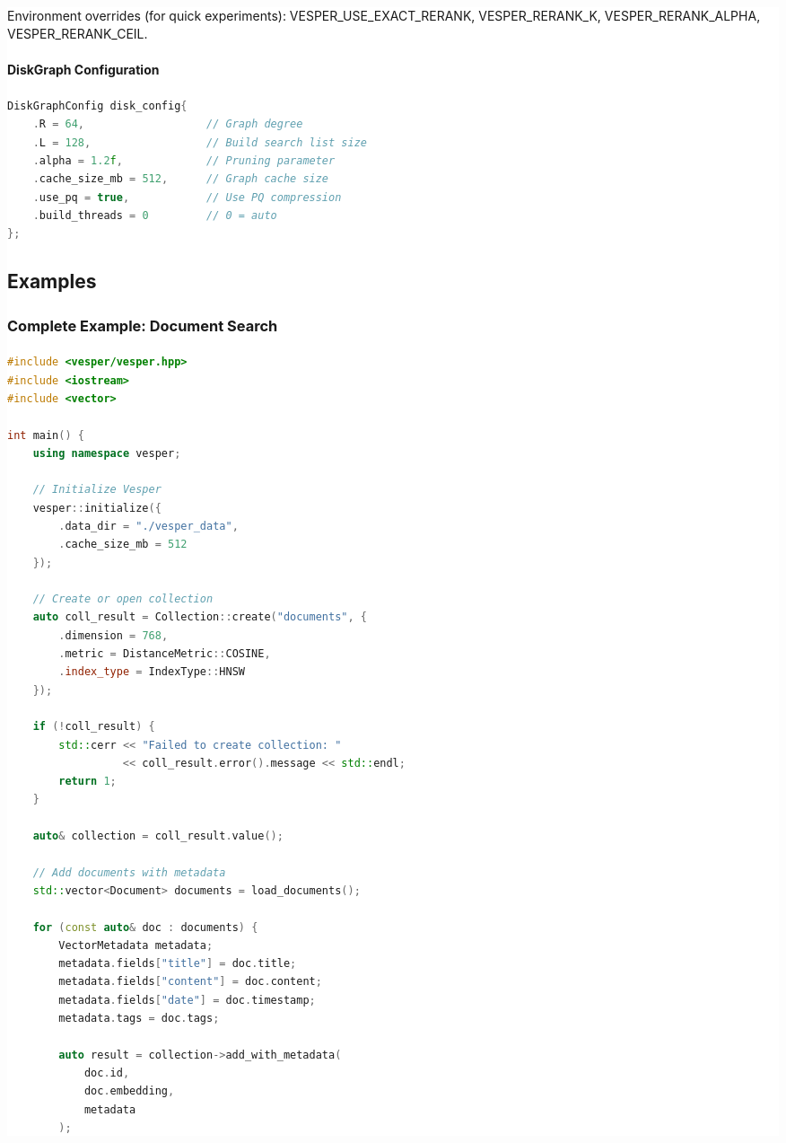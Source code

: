 Environment overrides (for quick experiments): VESPER_USE_EXACT_RERANK, VESPER_RERANK_K, VESPER_RERANK_ALPHA, VESPER_RERANK_CEIL.

#### DiskGraph Configuration

```cpp
DiskGraphConfig disk_config{
    .R = 64,                   // Graph degree
    .L = 128,                  // Build search list size
    .alpha = 1.2f,             // Pruning parameter
    .cache_size_mb = 512,      // Graph cache size
    .use_pq = true,            // Use PQ compression
    .build_threads = 0         // 0 = auto
};
```

## Examples

### Complete Example: Document Search

```cpp
#include <vesper/vesper.hpp>
#include <iostream>
#include <vector>

int main() {
    using namespace vesper;

    // Initialize Vesper
    vesper::initialize({
        .data_dir = "./vesper_data",
        .cache_size_mb = 512
    });

    // Create or open collection
    auto coll_result = Collection::create("documents", {
        .dimension = 768,
        .metric = DistanceMetric::COSINE,
        .index_type = IndexType::HNSW
    });

    if (!coll_result) {
        std::cerr << "Failed to create collection: "
                  << coll_result.error().message << std::endl;
        return 1;
    }

    auto& collection = coll_result.value();

    // Add documents with metadata
    std::vector<Document> documents = load_documents();

    for (const auto& doc : documents) {
        VectorMetadata metadata;
        metadata.fields["title"] = doc.title;
        metadata.fields["content"] = doc.content;
        metadata.fields["date"] = doc.timestamp;
        metadata.tags = doc.tags;

        auto result = collection->add_with_metadata(
            doc.id,
            doc.embedding,
            metadata
        );
```